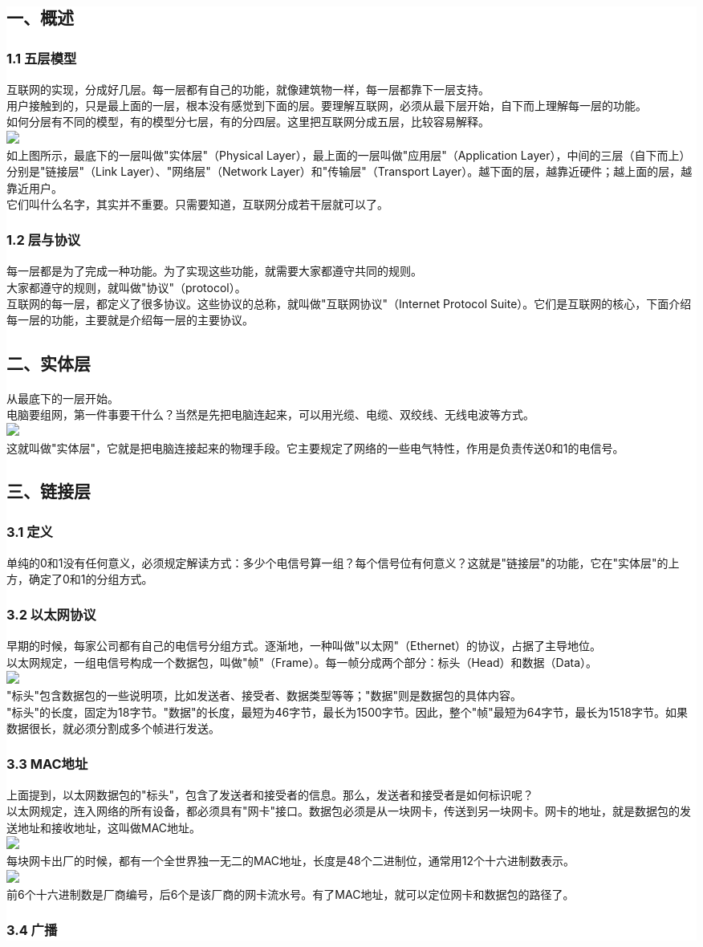 <a name="tVILg"></a>
## 一、概述
<a name="VhxUk"></a>
### 1.1 五层模型
互联网的实现，分成好几层。每一层都有自己的功能，就像建筑物一样，每一层都靠下一层支持。<br />用户接触到的，只是最上面的一层，根本没有感觉到下面的层。要理解互联网，必须从最下层开始，自下而上理解每一层的功能。<br />如何分层有不同的模型，有的模型分七层，有的分四层。这里把互联网分成五层，比较容易解释。<br />![](https://cdn.nlark.com/yuque/0/2023/png/396745/1699585001121-5bb6cbfa-e3e6-4615-8126-b7b2d72531fa.png#averageHue=%23abc471&clientId=uaa29c174-b178-4&from=paste&id=ue017cefd&originHeight=381&originWidth=640&originalType=url&ratio=2.5&rotation=0&showTitle=false&status=done&style=none&taskId=uc8ccdeeb-7e1c-49ae-880e-6037e2312c3&title=)<br />如上图所示，最底下的一层叫做"实体层"（Physical Layer），最上面的一层叫做"应用层"（Application Layer），中间的三层（自下而上）分别是"链接层"（Link Layer）、"网络层"（Network Layer）和"传输层"（Transport Layer）。越下面的层，越靠近硬件；越上面的层，越靠近用户。<br />它们叫什么名字，其实并不重要。只需要知道，互联网分成若干层就可以了。
<a name="Tglo4"></a>
### 1.2 层与协议
每一层都是为了完成一种功能。为了实现这些功能，就需要大家都遵守共同的规则。<br />大家都遵守的规则，就叫做"协议"（protocol）。<br />互联网的每一层，都定义了很多协议。这些协议的总称，就叫做"互联网协议"（Internet Protocol Suite）。它们是互联网的核心，下面介绍每一层的功能，主要就是介绍每一层的主要协议。
<a name="wqmBd"></a>
## 二、实体层
从最底下的一层开始。<br />电脑要组网，第一件事要干什么？当然是先把电脑连起来，可以用光缆、电缆、双绞线、无线电波等方式。<br />![](https://cdn.nlark.com/yuque/0/2023/jpeg/396745/1699585001178-42c479a4-4bb6-4999-9872-0d9b4b8ce891.jpeg#averageHue=%23f8f7f6&clientId=uaa29c174-b178-4&from=paste&id=uf07badd1&originHeight=205&originWidth=564&originalType=url&ratio=2.5&rotation=0&showTitle=false&status=done&style=none&taskId=u9ae61db6-13c6-4e9e-94ca-c773d95a56a&title=)<br />这就叫做"实体层"，它就是把电脑连接起来的物理手段。它主要规定了网络的一些电气特性，作用是负责传送0和1的电信号。
<a name="iPB7J"></a>
## 三、链接层
<a name="qxyrd"></a>
### 3.1 定义
单纯的0和1没有任何意义，必须规定解读方式：多少个电信号算一组？每个信号位有何意义？这就是"链接层"的功能，它在"实体层"的上方，确定了0和1的分组方式。
<a name="czfbr"></a>
### 3.2 以太网协议
早期的时候，每家公司都有自己的电信号分组方式。逐渐地，一种叫做"以太网"（Ethernet）的协议，占据了主导地位。<br />以太网规定，一组电信号构成一个数据包，叫做"帧"（Frame）。每一帧分成两个部分：标头（Head）和数据（Data）。<br />![](https://cdn.nlark.com/yuque/0/2023/png/396745/1699585001182-272739de-ab20-49b5-934f-0e25456344b3.png#averageHue=%23fcfefc&clientId=uaa29c174-b178-4&from=paste&id=ud072106a&originHeight=110&originWidth=640&originalType=url&ratio=2.5&rotation=0&showTitle=false&status=done&style=none&taskId=ufb51b8e7-762a-48cc-923c-1d242f74cc0&title=)<br />"标头"包含数据包的一些说明项，比如发送者、接受者、数据类型等等；"数据"则是数据包的具体内容。<br />"标头"的长度，固定为18字节。"数据"的长度，最短为46字节，最长为1500字节。因此，整个"帧"最短为64字节，最长为1518字节。如果数据很长，就必须分割成多个帧进行发送。
<a name="PrZzi"></a>
### 3.3 MAC地址
上面提到，以太网数据包的"标头"，包含了发送者和接受者的信息。那么，发送者和接受者是如何标识呢？<br />以太网规定，连入网络的所有设备，都必须具有"网卡"接口。数据包必须是从一块网卡，传送到另一块网卡。网卡的地址，就是数据包的发送地址和接收地址，这叫做MAC地址。<br />![](https://cdn.nlark.com/yuque/0/2023/jpeg/396745/1699585001191-d0567133-37da-4309-a1da-82f8b8c71fbf.jpeg#averageHue=%23dad7d3&clientId=uaa29c174-b178-4&from=paste&id=u5e0756ae&originHeight=371&originWidth=500&originalType=url&ratio=2.5&rotation=0&showTitle=false&status=done&style=none&taskId=ude662e6a-1f51-44e7-80d3-812d78f68a6&title=)<br />每块网卡出厂的时候，都有一个全世界独一无二的MAC地址，长度是48个二进制位，通常用12个十六进制数表示。<br />![](https://cdn.nlark.com/yuque/0/2023/jpeg/396745/1699585001214-2076fa70-4229-4289-8734-db036d4e79b9.jpeg#averageHue=%230b0f12&clientId=uaa29c174-b178-4&from=paste&id=u0d3631cd&originHeight=259&originWidth=500&originalType=url&ratio=2.5&rotation=0&showTitle=false&status=done&style=none&taskId=ub20afc90-0f2e-4c7f-a058-c961b4e130f&title=)<br />前6个十六进制数是厂商编号，后6个是该厂商的网卡流水号。有了MAC地址，就可以定位网卡和数据包的路径了。
<a name="KY9i5"></a>
### 3.4 广播